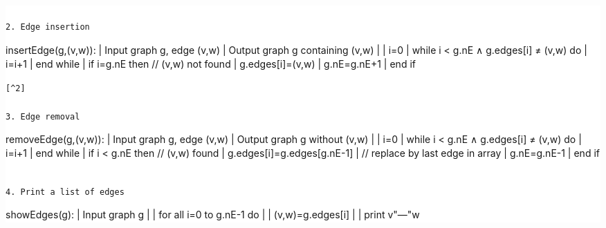 ```

2. Edge insertion

```
insertEdge(g,(v,w)):
|  Input  graph g, edge (v,w)
|  Output graph g containing (v,w)
|
|  i=0
|  while i < g.nE ∧ g.edges[i] ≠ (v,w) do
|     i=i+1
|  end while
|  if i=g.nE then      // (v,w) not found
|     g.edges[i]=(v,w)
|     g.nE=g.nE+1
|  end if
```
[^2]

3. Edge removal
```
removeEdge(g,(v,w)):
|  Input  graph g, edge (v,w)
|  Output graph g without (v,w)
|
|  i=0
|  while i < g.nE ∧ g.edges[i] ≠ (v,w) do
|     i=i+1
|  end while
|  if i < g.nE then  // (v,w) found
|     g.edges[i]=g.edges[g.nE-1]
|         // replace by last edge in array
|     g.nE=g.nE-1
|  end if
```

4. Print a list of edges
```
showEdges(g):
|  Input graph g
|
|  for all i=0 to g.nE-1 do
|  |  (v,w)=g.edges[i]
|  |  print v"—"w

[^1]: Height/balance measures are ignored
[^2]: We "normalise" edges so that e.g  (v < w) in all (v,w)